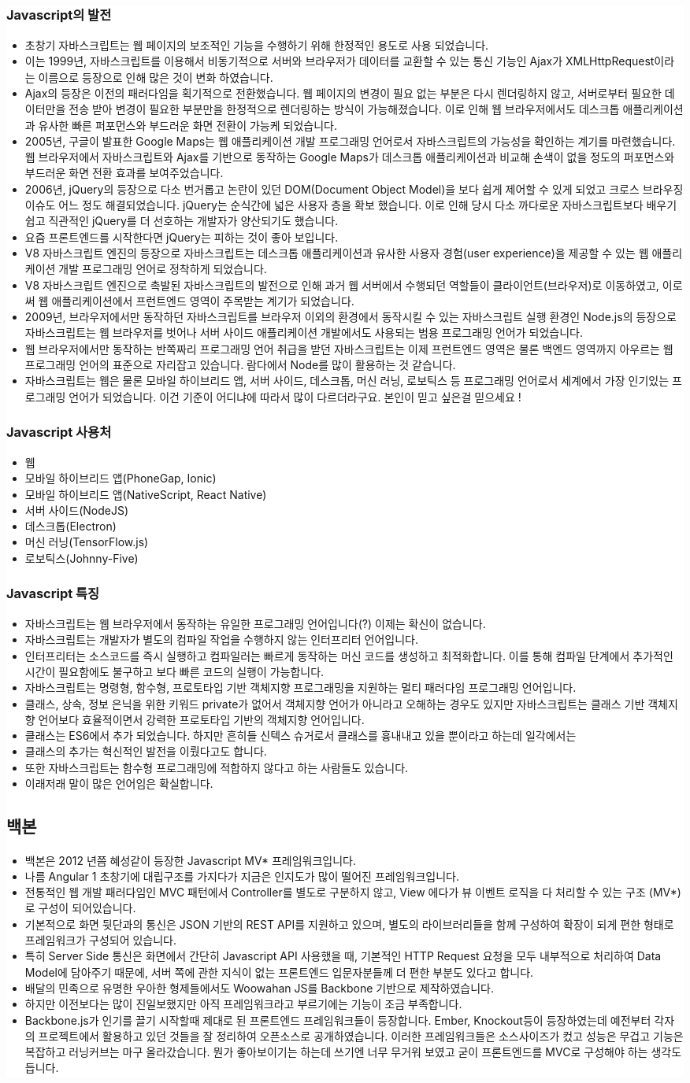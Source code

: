 ### Javascript의 발전

- 초창기 자바스크립트는 웹 페이지의 보조적인 기능을 수행하기 위해 한정적인 용도로 사용 되었습니다.
- 이는 1999년, 자바스크립트를 이용해서 비동기적으로 서버와 브라우저가 데이터를 교환할 수 있는 통신 기능인 Ajax가 XMLHttpRequest이라는 이름으로 등장으로 인해 많은 것이 변화 하였습니다.
- Ajax의 등장은 이전의 패러다임을 획기적으로 전환했습니다. 웹 페이지의 변경이 필요 없는 부분은 다시 렌더링하지 않고, 서버로부터 필요한 데이터만을 전송 받아 변경이 필요한 부분만을 한정적으로 렌더링하는 방식이 가능해졌습니다. 이로 인해 웹 브라우저에서도 데스크톱 애플리케이션과 유사한 빠른 퍼포먼스와 부드러운 화면 전환이 가능케 되었습니다.
- 2005년, 구글이 발표한 Google Maps는 웹 애플리케이션 개발 프로그래밍 언어로서 자바스크립트의 가능성을 확인하는 계기를 마련했습니다. 웹 브라우저에서 자바스크립트와 Ajax를 기반으로 동작하는 Google Maps가 데스크톱 애플리케이션과 비교해 손색이 없을 정도의 퍼포먼스와 부드러운 화면 전환 효과를 보여주었습니다.
- 2006년, jQuery의 등장으로 다소 번거롭고 논란이 있던 DOM(Document Object Model)을 보다 쉽게 제어할 수 있게 되었고 크로스 브라우징 이슈도 어느 정도 해결되었습니다. jQuery는 순식간에 넓은 사용자 층을 확보 했습니다. 이로 인해 당시 다소 까다로운 자바스크립트보다 배우기 쉽고 직관적인 jQuery를 더 선호하는 개발자가 양산되기도 했습니다.
- 요즘 프론트엔드를 시작한다면 jQuery는 피하는 것이 좋아 보입니다.
- V8 자바스크립트 엔진의 등장으로 자바스크립트는 데스크톱 애플리케이션과 유사한 사용자 경험(user experience)을 제공할 수 있는 웹 애플리케이션 개발 프로그래밍 언어로 정착하게 되었습니다.
- V8 자바스크립트 엔진으로 촉발된 자바스크립트의 발전으로 인해 과거 웹 서버에서 수행되던 역할들이 클라이언트(브라우저)로 이동하였고, 이로써 웹 애플리케이션에서 프런트엔드 영역이 주목받는 계기가 되었습니다.
- 2009년, 브라우저에서만 동작하던 자바스크립트를 브라우저 이외의 환경에서 동작시킬 수 있는 자바스크립트 실행 환경인 Node.js의 등장으로 자바스크립트는 웹 브라우저를 벗어나 서버 사이드 애플리케이션 개발에서도 사용되는 범용 프로그래밍 언어가 되었습니다.
- 웹 브라우저에서만 동작하는 반쪽짜리 프로그래밍 언어 취급을 받던 자바스크립트는 이제 프런트엔드 영역은 물론 백엔드 영역까지 아우르는 웹 프로그래밍 언어의 표준으로 자리잡고 있습니다. 람다에서 Node를 많이 활용하는 것 같습니다.
- 자바스크립트는 웹은 물론 모바일 하이브리드 앱, 서버 사이드, 데스크톱, 머신 러닝, 로보틱스 등 프로그래밍 언어로서 세계에서 가장 인기있는 프로그래밍 언어가 되었습니다. 이건 기준이 어디냐에 따라서 많이 다르더라구요. 본인이 믿고 싶은걸 믿으세요 !

### Javascript 사용처

- 웹
- 모바일 하이브리드 앱(PhoneGap, Ionic)
- 모바일 하이브리드 앱(NativeScript, React Native)
- 서버 사이드(NodeJS)
- 데스크톱(Electron)
- 머신 러닝(TensorFlow.js)
- 로보틱스(Johnny-Five)

### Javascript 특징

- 자바스크립트는 웹 브라우저에서 동작하는 유일한 프로그래밍 언어입니다(?) 이제는 확신이 없습니다.
- 자바스크립트는 개발자가 별도의 컴파일 작업을 수행하지 않는 인터프리터 언어입니다.
- 인터프리터는 소스코드를 즉시 실행하고 컴파일러는 빠르게 동작하는 머신 코드를 생성하고 최적화합니다. 이를 통해 컴파일 단계에서 추가적인 시간이 필요함에도 불구하고 보다 빠른 코드의 실행이 가능합니다.
- 자바스크립트는 명령형, 함수형, 프로토타입 기반 객체지향 프로그래밍을 지원하는 멀티 패러다임 프로그래밍 언어입니다.
- 클래스, 상속, 정보 은닉을 위한 키워드 private가 없어서 객체지향 언어가 아니라고 오해하는 경우도 있지만 자바스크립트는 클래스 기반 객체지향 언어보다 효율적이면서 강력한 프로토타입 기반의 객체지향 언어입니다.
- 클래스는 ES6에서 추가 되었습니다. 하지만 흔히들 신텍스 슈거로서 클래스를 흉내내고 있을 뿐이라고 하는데 일각에서는
- 클래스의 추가는 혁신적인 발전을 이뤘다고도 합니다.
- 또한 자바스크립트는 함수형 프로그래밍에 적합하지 않다고 하는 사람들도 있습니다.
- 이래저래 말이 많은 언어임은 확실합니다.

## 백본

- 백본은 2012 년쯤 혜성같이 등장한 Javascript MV\* 프레임워크입니다.
- 나름 Angular 1 초창기에 대립구조를 가지다가 지금은 인지도가 많이 떨어진 프레임워크입니다.
- 전통적인 웹 개발 패러다임인 MVC 패턴에서 Controller를 별도로 구분하지 않고, View 에다가 뷰 이벤트 로직을 다 처리할 수 있는 구조 (MV\*)로 구성이 되어있습니다.
- 기본적으로 화면 뒷단과의 통신은 JSON 기반의 REST API를 지원하고 있으며, 별도의 라이브러리들을 함께 구성하여 확장이 되게 편한 형태로 프레임워크가 구성되어 있습니다.
- 특히 Server Side 통신은 화면에서 간단히 Javascript API 사용했을 때, 기본적인 HTTP Request 요청을 모두 내부적으로 처리하여 Data Model에 담아주기 때문에, 서버 쪽에 관한 지식이 없는 프론트엔드 입문자분들께 더 편한 부분도 있다고 합니다.
- 배달의 민족으로 유명한 우아한 형제들에서도 Woowahan JS를 Backbone 기반으로 제작하였습니다.
- 하지만 이전보다는 많이 진일보했지만 아직 프레임워크라고 부르기에는 기능이 조금 부족합니다.
- Backbone.js가 인기를 끌기 시작할때 제대로 된 프론트엔드 프레임워크들이 등장합니다. Ember, Knockout등이 등장하였는데 예전부터 각자의 프로젝트에서 활용하고 있던 것들을 잘 정리하여 오픈소스로 공개하였습니다. 이러한 프레임워크들은 소스사이즈가 컸고 성능은 무겁고 기능은 복잡하고 러닝커브는 마구 올라갔습니다. 뭔가 좋아보이기는 하는데 쓰기엔 너무 무거워 보였고 굳이 프론트엔드를 MVC로 구성해야 하는 생각도 듭니다.
